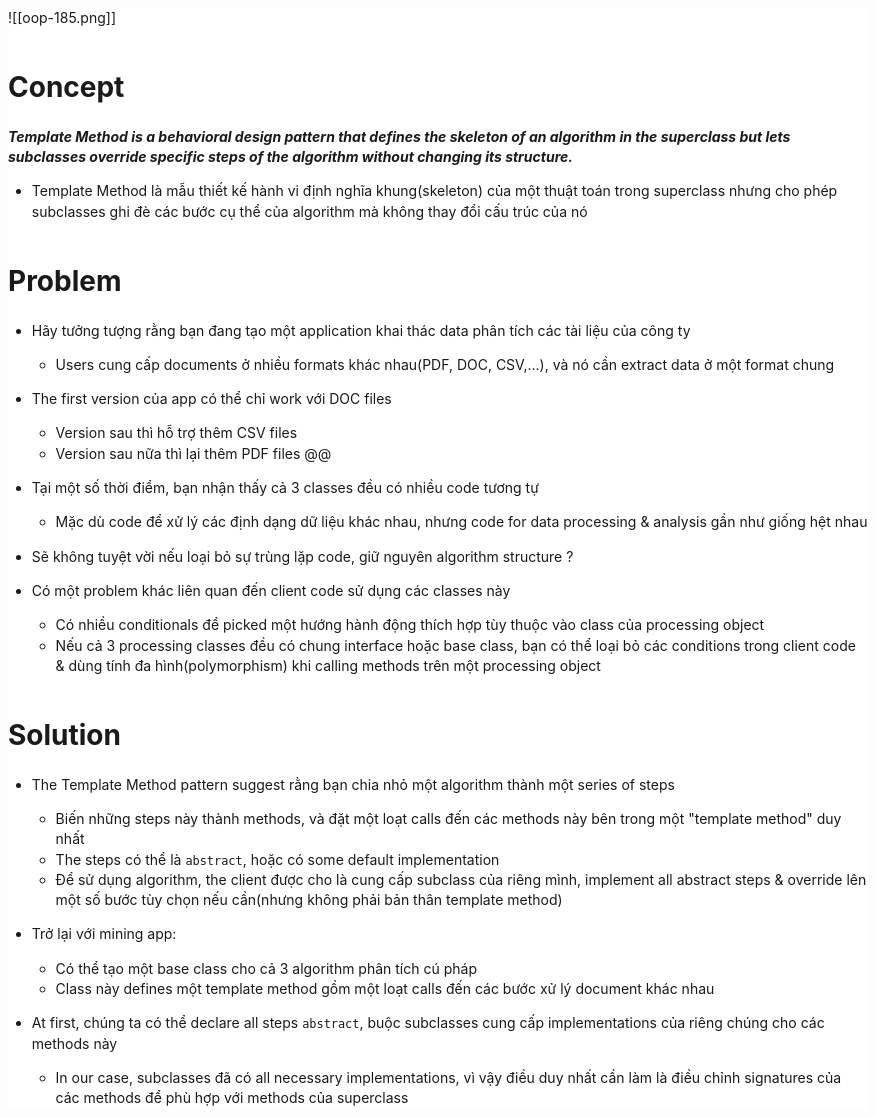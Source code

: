 ![[oop-185.png]]


# Concept

***Template Method is a behavioral design pattern that defines the skeleton of an algorithm in the superclass but lets subclasses override specific steps of the algorithm without changing its structure.***

- Template Method là mẫu thiết kế hành vi định nghĩa khung(skeleton) của một thuật toán trong superclass nhưng cho phép subclasses ghi đè các bước cụ thể của algorithm mà không thay đổi cấu trúc của nó

# Problem

- Hãy tưởng tượng rằng bạn đang tạo một application khai thác data phân tích các tài liệu của công ty
	- Users cung cấp documents ở nhiều formats khác nhau(PDF, DOC, CSV,...), và nó cần extract data ở một format chung
	
- The first version của app có thể chỉ work với DOC files
	- Version sau thì hỗ trợ thêm CSV files
	- Version sau nữa thì lại thêm PDF files @@
	
- Tại một số thời điểm, bạn nhận thấy cả 3 classes đều có nhiều code tương tự
	- Mặc dù code để xử lý các định dạng dữ liệu khác nhau, nhưng code for data processing & analysis gần như giống hệt nhau
 - Sẽ không tuyệt vời nếu loại bỏ sự trùng lặp code, giữ nguyên algorithm structure ?
 
- Có một problem khác liên quan đến client code sử dụng các classes này
	- Có nhiều conditionals để picked một hướng hành động thích hợp tùy thuộc vào class của processing object
	- Nếu cả 3 processing classes đều có chung interface hoặc base class, bạn có thể loại bỏ các conditions trong client code & dùng tính đa hình(polymorphism) khi calling methods trên một processing object
	
# Solution

- The Template Method pattern suggest rằng bạn chia nhỏ một algorithm thành một series of steps
	- Biến những steps này thành methods, và đặt một loạt calls đến các methods này bên trong một "template method" duy nhất
	- The steps có thể là `abstract`, hoặc có some default implementation
	- Để sử dụng algorithm, the client được cho là cung cấp subclass của riêng mình, implement all abstract steps & override lên một số bước tùy chọn nếu cần(nhưng không phải bản thân template method)
	
- Trở lại với mining app:
	- Có thể tạo một base class cho cả 3 algorithm phân tích cú pháp
	- Class này defines một template method gồm một loạt calls đến các bước xử lý document khác nhau
	
- At first, chúng ta có thể declare all steps `abstract`, buộc subclasses cung cấp implementations của riêng chúng cho các methods này
	- In our case, subclasses đã có all necessary implementations, vì vậy điều duy nhất cần làm là điều chỉnh signatures của các methods để phù hợp với methods của superclass

